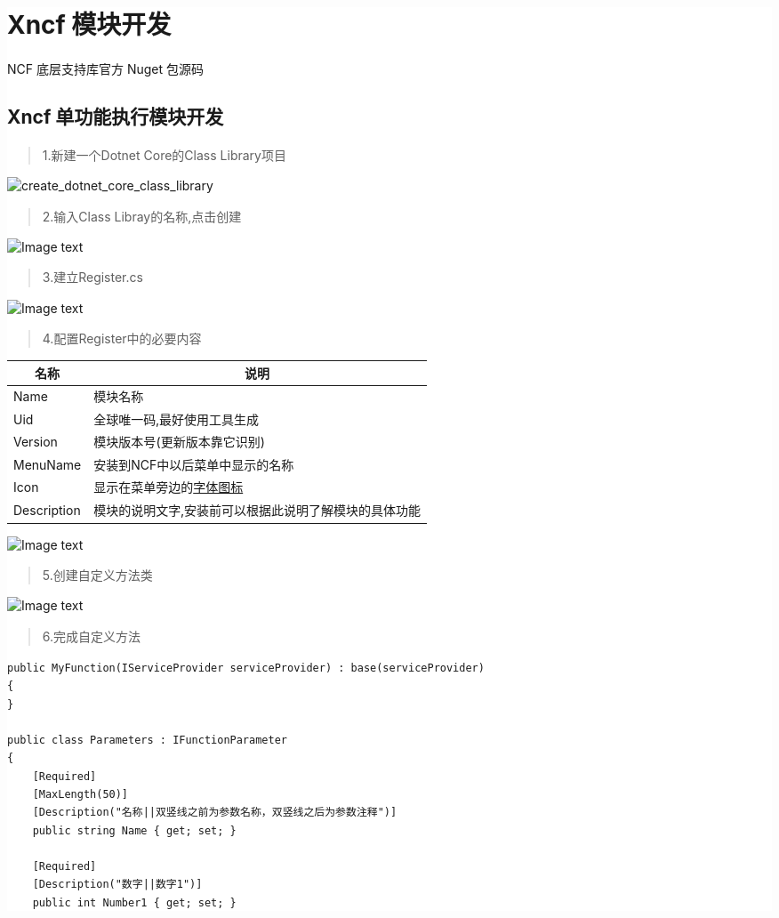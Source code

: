# Xncf 模块开发

NCF 底层支持库官方 Nuget 包源码

## Xncf 单功能执行模块开发

> 1.新建一个Dotnet Core的Class Library项目

![create_dotnet_core_class_library](/start/developer/images/xncf_module/create_dotnet_core_class_library.png)

> 2.输入Class Libray的名称,点击创建

![Image text](/start/developer/images/xncf_module/input_dotnet_core_class_library_name.png)

> 3.建立Register.cs

![Image text](/start/developer/images/xncf_module/create_register_and_functions_folder.png)

> 4.配置Register中的必要内容

|    名称     |    说明         |
|--------------|-----------------|
|  Name       |  模块名称
|  Uid  |  全球唯一码,最好使用工具生成
|  Version  |  模块版本号(更新版本靠它识别)
|  MenuName  |  安装到NCF中以后菜单中显示的名称
|  Icon  |  显示在菜单旁边的[字体图标](https://colorlib.com/polygon/gentelella/icons.html)
|  Description  |  模块的说明文字,安装前可以根据此说明了解模块的具体功能

![Image text](/start/developer/images/xncf_module/register_content.png)

> 5.创建自定义方法类

![Image text](/start/developer/images/xncf_module/create_functions_class_library.png)

> 6.完成自定义方法

    public MyFunction(IServiceProvider serviceProvider) : base(serviceProvider)
    {
    }

    public class Parameters : IFunctionParameter
    {
        [Required]
        [MaxLength(50)]
        [Description("名称||双竖线之前为参数名称，双竖线之后为参数注释")]
        public string Name { get; set; }

        [Required]
        [Description("数字||数字1")]
        public int Number1 { get; set; }
